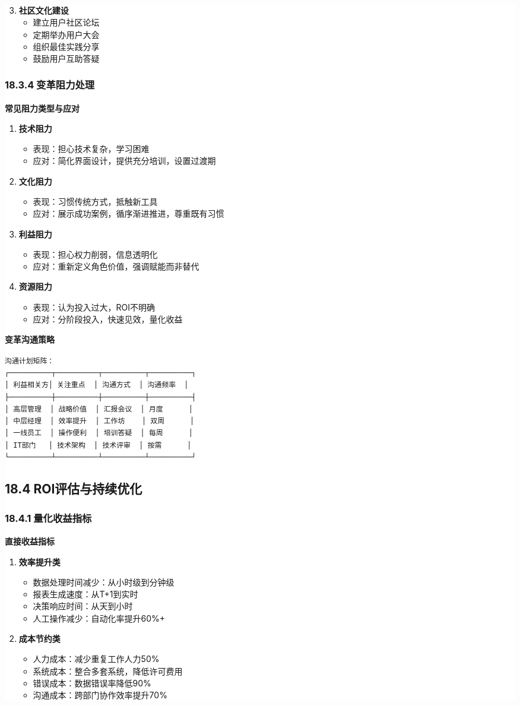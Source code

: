3. **社区文化建设**
   - 建立用户社区论坛
   - 定期举办用户大会
   - 组织最佳实践分享
   - 鼓励用户互助答疑

### 18.3.4 变革阻力处理

**常见阻力类型与应对**

1. **技术阻力**
   - 表现：担心技术复杂，学习困难
   - 应对：简化界面设计，提供充分培训，设置过渡期

2. **文化阻力**
   - 表现：习惯传统方式，抵触新工具
   - 应对：展示成功案例，循序渐进推进，尊重既有习惯

3. **利益阻力**
   - 表现：担心权力削弱，信息透明化
   - 应对：重新定义角色价值，强调赋能而非替代

4. **资源阻力**
   - 表现：认为投入过大，ROI不明确
   - 应对：分阶段投入，快速见效，量化收益

**变革沟通策略**

```
沟通计划矩阵：
┌──────────┬──────────┬──────────┬──────────┐
│ 利益相关方│ 关注重点  │ 沟通方式  │ 沟通频率  │
├──────────┼──────────┼──────────┼──────────┤
│ 高层管理  │ 战略价值  │ 汇报会议  │ 月度      │
│ 中层经理  │ 效率提升  │ 工作坊    │ 双周      │
│ 一线员工  │ 操作便利  │ 培训答疑  │ 每周      │
│ IT部门   │ 技术架构  │ 技术评审  │ 按需      │
└──────────┴──────────┴──────────┴──────────┘
```

## 18.4 ROI评估与持续优化

### 18.4.1 量化收益指标

**直接收益指标**

1. **效率提升类**
   - 数据处理时间减少：从小时级到分钟级
   - 报表生成速度：从T+1到实时
   - 决策响应时间：从天到小时
   - 人工操作减少：自动化率提升60%+

2. **成本节约类**
   - 人力成本：减少重复工作人力50%
   - 系统成本：整合多套系统，降低许可费用
   - 错误成本：数据错误率降低90%
   - 沟通成本：跨部门协作效率提升70%
